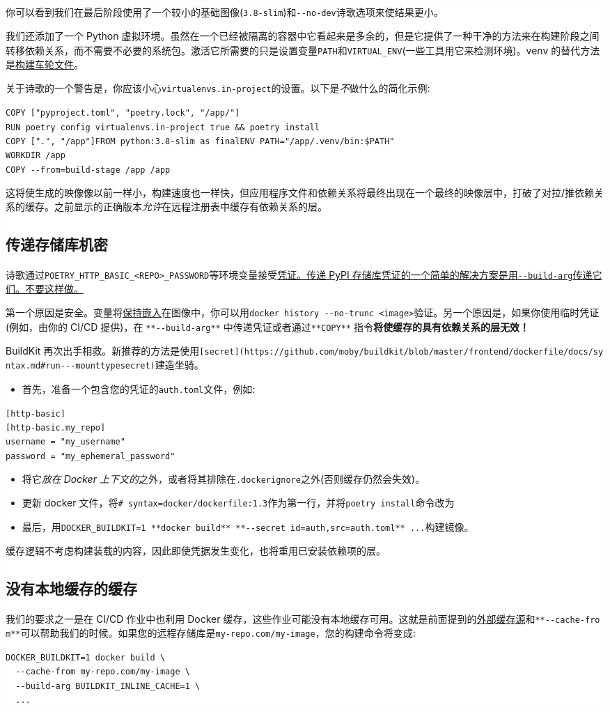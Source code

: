 你可以看到我们在最后阶段使用了一个较小的基础图像(`3.8-slim`)和`--no-dev`诗歌选项来使结果更小。

我们还添加了一个 Python 虚拟环境。虽然在一个已经被隔离的容器中它看起来是多余的，但是它提供了一种干净的方法来在构建阶段之间转移依赖关系，而不需要不必要的系统包。激活它所需要的只是设置变量`PATH`和`VIRTUAL_ENV`(一些工具用它来检测环境)。venv 的替代方法是[构建车轮文件](https://testdriven.io/blog/docker-best-practices/#use-multi-stage-builds)。

关于诗歌的一个警告是，你应该小心`virtualenvs.in-project`的设置。以下是*不*做什么的简化示例:

```
COPY ["pyproject.toml", "poetry.lock", "/app/"]
RUN poetry config virtualenvs.in-project true && poetry install 
COPY [".", "/app"]FROM python:3.8-slim as finalENV PATH="/app/.venv/bin:$PATH"
WORKDIR /app
COPY --from=build-stage /app /app
```

这将使生成的映像像以前一样小，构建速度也一样快，但应用程序文件和依赖关系将最终出现在一个最终的映像层中，打破了对拉/推依赖关系的缓存。之前显示的正确版本*允许*在远程注册表中缓存有依赖关系的层。

## 传递存储库机密

诗歌通过`POETRY_HTTP_BASIC_<REPO>_PASSWORD`等环境变量接受[凭证。传递 PyPI 存储库凭证的一个简单的解决方案是用`--build-arg`传递它们。不要这样做。](https://python-poetry.org/docs/repositories/#configuring-credentials)

第一个原因是安全。变量将[保持嵌入](https://docs.docker.com/engine/reference/builder/#arg)在图像中，你可以用`docker history --no-trunc <image>`验证。另一个原因是，如果你使用临时凭证(例如，由你的 CI/CD 提供)，在 `**--build-arg**` 中传递凭证或者通过`**COPY**` 指令**将使缓存的具有依赖关系的层无效！**

BuildKit 再次出手相救。新推荐的方法是使用`[secret](https://github.com/moby/buildkit/blob/master/frontend/dockerfile/docs/syntax.md#run---mounttypesecret)`建造坐骑。

*   首先，准备一个包含您的凭证的`auth.toml`文件，例如:

```
[http-basic]
[http-basic.my_repo]
username = "my_username"
password = "my_ephemeral_password"
```

*   将它*放在 Docker 上下文的*之外，或者将其排除在`.dockerignore`之外(否则缓存仍然会失效)。
*   更新 docker 文件，将`# syntax=docker/dockerfile:1.3`作为第一行，并将`poetry install`命令改为

*   最后，用`DOCKER_BUILDKIT=1 **docker build** **--secret id=auth,src=auth.toml** ...`构建镜像。

缓存逻辑不考虑构建装载的内容，因此即使凭据发生变化，也将重用已安装依赖项的层。

## 没有本地缓存的缓存

我们的要求之一是在 CI/CD 作业中也利用 Docker 缓存，这些作业可能没有本地缓存可用。这就是前面提到的[外部缓存源](https://docs.docker.com/engine/reference/commandline/build/#specifying-external-cache-sources)和`**--cache-from**`可以帮助我们的时候。如果您的远程存储库是`my-repo.com/my-image`，您的构建命令将变成:

```
DOCKER_BUILDKIT=1 docker build \
  --cache-from my-repo.com/my-image \
  --build-arg BUILDKIT_INLINE_CACHE=1 \
  ...
```
